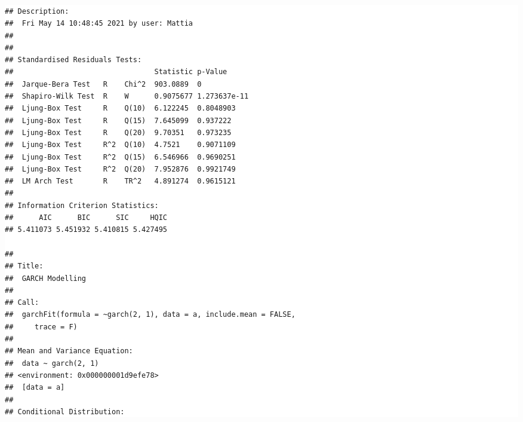     ## Description:
    ##  Fri May 14 10:48:45 2021 by user: Mattia 
    ## 
    ## 
    ## Standardised Residuals Tests:
    ##                                 Statistic p-Value     
    ##  Jarque-Bera Test   R    Chi^2  903.0889  0           
    ##  Shapiro-Wilk Test  R    W      0.9075677 1.273637e-11
    ##  Ljung-Box Test     R    Q(10)  6.122245  0.8048903   
    ##  Ljung-Box Test     R    Q(15)  7.645099  0.937222    
    ##  Ljung-Box Test     R    Q(20)  9.70351   0.973235    
    ##  Ljung-Box Test     R^2  Q(10)  4.7521    0.9071109   
    ##  Ljung-Box Test     R^2  Q(15)  6.546966  0.9690251   
    ##  Ljung-Box Test     R^2  Q(20)  7.952876  0.9921749   
    ##  LM Arch Test       R    TR^2   4.891274  0.9615121   
    ## 
    ## Information Criterion Statistics:
    ##      AIC      BIC      SIC     HQIC 
    ## 5.411073 5.451932 5.410815 5.427495

    ## 
    ## Title:
    ##  GARCH Modelling 
    ## 
    ## Call:
    ##  garchFit(formula = ~garch(2, 1), data = a, include.mean = FALSE, 
    ##     trace = F) 
    ## 
    ## Mean and Variance Equation:
    ##  data ~ garch(2, 1)
    ## <environment: 0x000000001d9efe78>
    ##  [data = a]
    ## 
    ## Conditional Distribution: